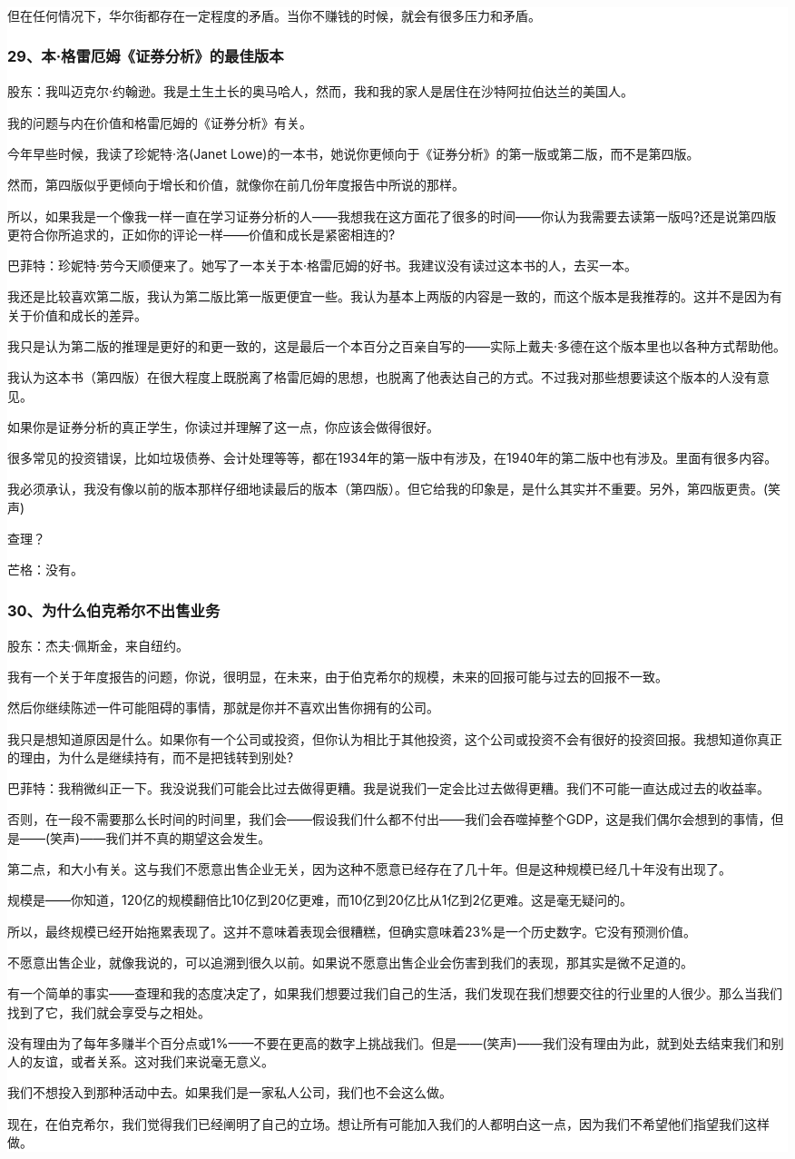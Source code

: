 但在任何情况下，华尔街都存在一定程度的矛盾。当你不赚钱的时候，就会有很多压力和矛盾。



### 29、本·格雷厄姆《证券分析》的最佳版本

股东：我叫迈克尔·约翰逊。我是土生土长的奥马哈人，然而，我和我的家人是居住在沙特阿拉伯达兰的美国人。

我的问题与内在价值和格雷厄姆的《证券分析》有关。

今年早些时候，我读了珍妮特·洛(Janet Lowe)的一本书，她说你更倾向于《证券分析》的第一版或第二版，而不是第四版。

然而，第四版似乎更倾向于增长和价值，就像你在前几份年度报告中所说的那样。

所以，如果我是一个像我一样一直在学习证券分析的人——我想我在这方面花了很多的时间——你认为我需要去读第一版吗?还是说第四版更符合你所追求的，正如你的评论一样——价值和成长是紧密相连的?

巴菲特：珍妮特·劳今天顺便来了。她写了一本关于本·格雷厄姆的好书。我建议没有读过这本书的人，去买一本。

我还是比较喜欢第二版，我认为第二版比第一版更便宜一些。我认为基本上两版的内容是一致的，而这个版本是我推荐的。这并不是因为有关于价值和成长的差异。

我只是认为第二版的推理是更好的和更一致的，这是最后一个本百分之百亲自写的——实际上戴夫·多德在这个版本里也以各种方式帮助他。

我认为这本书（第四版）在很大程度上既脱离了格雷厄姆的思想，也脱离了他表达自己的方式。不过我对那些想要读这个版本的人没有意见。

如果你是证券分析的真正学生，你读过并理解了这一点，你应该会做得很好。

很多常见的投资错误，比如垃圾债券、会计处理等等，都在1934年的第一版中有涉及，在1940年的第二版中也有涉及。里面有很多内容。

我必须承认，我没有像以前的版本那样仔细地读最后的版本（第四版）。但它给我的印象是，是什么其实并不重要。另外，第四版更贵。(笑声)

查理？

芒格：没有。



### 30、为什么伯克希尔不出售业务

股东：杰夫·佩斯金，来自纽约。

我有一个关于年度报告的问题，你说，很明显，在未来，由于伯克希尔的规模，未来的回报可能与过去的回报不一致。

然后你继续陈述一件可能阻碍的事情，那就是你并不喜欢出售你拥有的公司。

我只是想知道原因是什么。如果你有一个公司或投资，但你认为相比于其他投资，这个公司或投资不会有很好的投资回报。我想知道你真正的理由，为什么是继续持有，而不是把钱转到别处?

巴菲特：我稍微纠正一下。我没说我们可能会比过去做得更糟。我是说我们一定会比过去做得更糟。我们不可能一直达成过去的收益率。

否则，在一段不需要那么长时间的时间里，我们会——假设我们什么都不付出——我们会吞噬掉整个GDP，这是我们偶尔会想到的事情，但是——(笑声)——我们并不真的期望这会发生。

第二点，和大小有关。这与我们不愿意出售企业无关，因为这种不愿意已经存在了几十年。但是这种规模已经几十年没有出现了。

规模是——你知道，120亿的规模翻倍比10亿到20亿更难，而10亿到20亿比从1亿到2亿更难。这是毫无疑问的。

所以，最终规模已经开始拖累表现了。这并不意味着表现会很糟糕，但确实意味着23%是一个历史数字。它没有预测价值。

不愿意出售企业，就像我说的，可以追溯到很久以前。如果说不愿意出售企业会伤害到我们的表现，那其实是微不足道的。

有一个简单的事实——查理和我的态度决定了，如果我们想要过我们自己的生活，我们发现在我们想要交往的行业里的人很少。那么当我们找到了它，我们就会享受与之相处。

没有理由为了每年多赚半个百分点或1%——不要在更高的数字上挑战我们。但是——(笑声)——我们没有理由为此，就到处去结束我们和别人的友谊，或者关系。这对我们来说毫无意义。

我们不想投入到那种活动中去。如果我们是一家私人公司，我们也不会这么做。

现在，在伯克希尔，我们觉得我们已经阐明了自己的立场。想让所有可能加入我们的人都明白这一点，因为我们不希望他们指望我们这样做。
